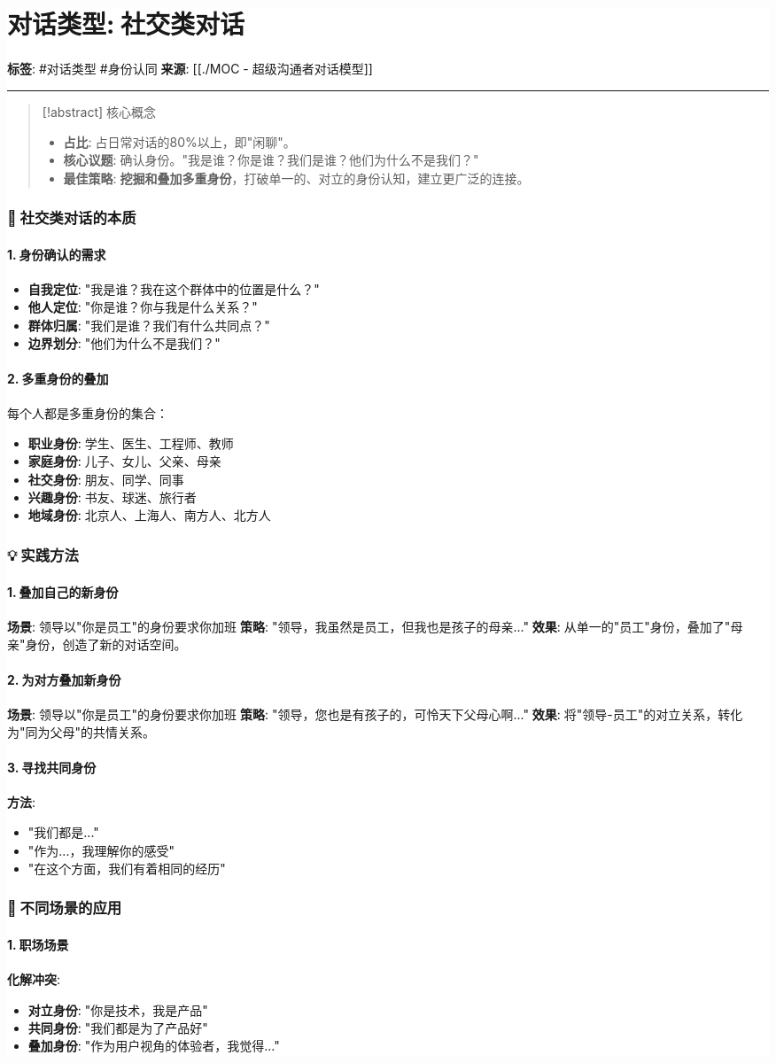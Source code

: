 # 对话类型: 社交类对话

**标签**: #对话类型 #身份认同
**来源**: [[./MOC - 超级沟通者对话模型]]

---

> [!abstract] 核心概念
> - **占比**: 占日常对话的80%以上，即"闲聊"。
> - **核心议题**: 确认身份。"我是谁？你是谁？我们是谁？他们为什么不是我们？"
> - **最佳策略**: **挖掘和叠加多重身份**，打破单一的、对立的身份认知，建立更广泛的连接。

### 🎯 社交类对话的本质

#### 1. 身份确认的需求
- **自我定位**: "我是谁？我在这个群体中的位置是什么？"
- **他人定位**: "你是谁？你与我是什么关系？"
- **群体归属**: "我们是谁？我们有什么共同点？"
- **边界划分**: "他们为什么不是我们？"

#### 2. 多重身份的叠加
每个人都是多重身份的集合：
- **职业身份**: 学生、医生、工程师、教师
- **家庭身份**: 儿子、女儿、父亲、母亲
- **社交身份**: 朋友、同学、同事
- **兴趣身份**: 书友、球迷、旅行者
- **地域身份**: 北京人、上海人、南方人、北方人

### 💡 实践方法

#### 1. 叠加自己的新身份
**场景**: 领导以"你是员工"的身份要求你加班
**策略**: "领导，我虽然是员工，但我也是孩子的母亲..."
**效果**: 从单一的"员工"身份，叠加了"母亲"身份，创造了新的对话空间。

#### 2. 为对方叠加新身份
**场景**: 领导以"你是员工"的身份要求你加班
**策略**: "领导，您也是有孩子的，可怜天下父母心啊..."
**效果**: 将"领导-员工"的对立关系，转化为"同为父母"的共情关系。

#### 3. 寻找共同身份
**方法**: 
- "我们都是..."
- "作为...，我理解你的感受"
- "在这个方面，我们有着相同的经历"

### 🎨 不同场景的应用

#### 1. 职场场景
**化解冲突**:
- **对立身份**: "你是技术，我是产品"
- **共同身份**: "我们都是为了产品好"
- **叠加身份**: "作为用户视角的体验者，我觉得..."

